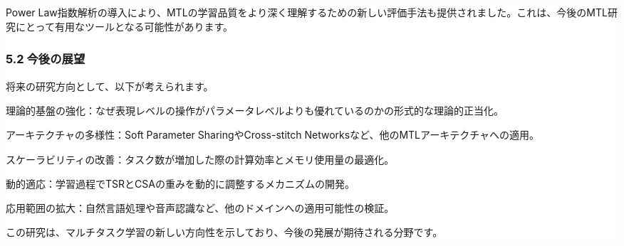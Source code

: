 Power Law指数解析の導入により、MTLの学習品質をより深く理解するための新しい評価手法も提供されました。これは、今後のMTL研究にとって有用なツールとなる可能性があります。

### 5.2 今後の展望
将来の研究方向として、以下が考えられます。

理論的基盤の強化：なぜ表現レベルの操作がパラメータレベルよりも優れているのかの形式的な理論的正当化。

アーキテクチャの多様性：Soft Parameter SharingやCross-stitch Networksなど、他のMTLアーキテクチャへの適用。

スケーラビリティの改善：タスク数が増加した際の計算効率とメモリ使用量の最適化。

動的適応：学習過程でTSRとCSAの重みを動的に調整するメカニズムの開発。

応用範囲の拡大：自然言語処理や音声認識など、他のドメインへの適用可能性の検証。

この研究は、マルチタスク学習の新しい方向性を示しており、今後の発展が期待される分野です。